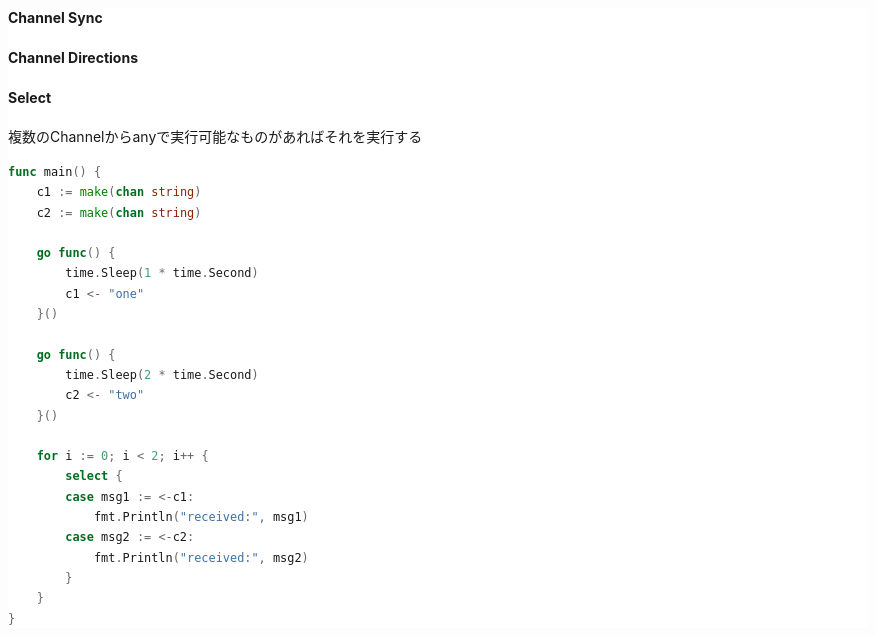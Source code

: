 #### Channel Sync
#### Channel Directions
#### Select

複数のChannelからanyで実行可能なものがあればそれを実行する

```go
func main() {
	c1 := make(chan string)
	c2 := make(chan string)

	go func() {
		time.Sleep(1 * time.Second)
		c1 <- "one"
	}()

	go func() {
		time.Sleep(2 * time.Second)
		c2 <- "two"
	}()

	for i := 0; i < 2; i++ {
		select {
		case msg1 := <-c1:
			fmt.Println("received:", msg1)
		case msg2 := <-c2:
			fmt.Println("received:", msg2)
		}
	}
}
```
